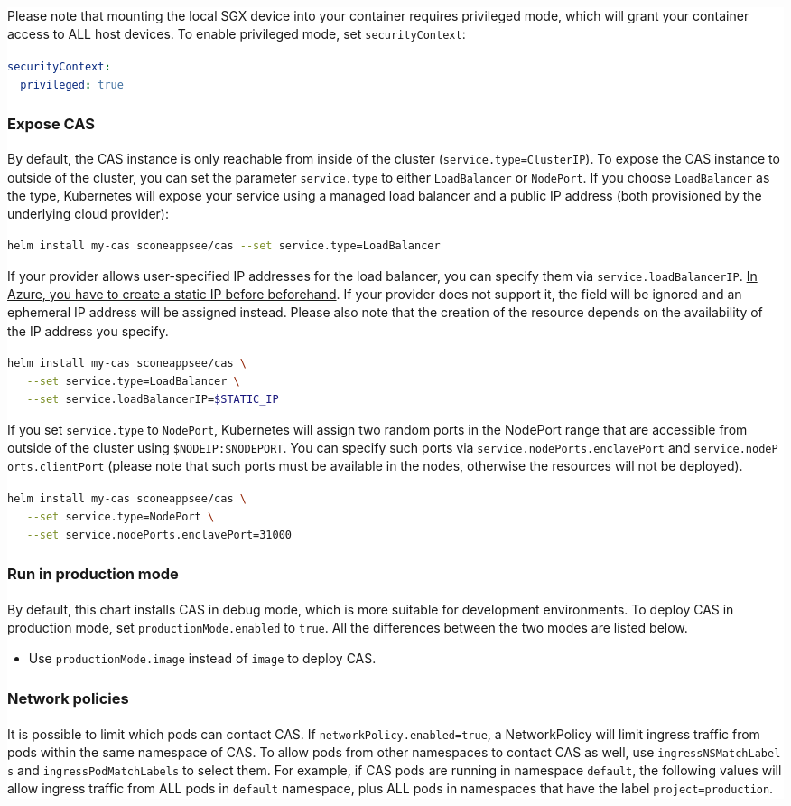 Please note that mounting the local SGX device into your container requires privileged mode, which will grant your container access to ALL host devices. To enable privileged mode, set `securityContext`:

```yaml
securityContext:
  privileged: true
```

### Expose CAS

By default, the CAS instance is only reachable from inside of the cluster (`service.type=ClusterIP`). To expose the CAS instance to outside of the cluster, you can set the parameter `service.type` to either `LoadBalancer` or `NodePort`. If you choose `LoadBalancer` as the type, Kubernetes will expose your service using a managed load balancer and a public IP address (both provisioned by the underlying cloud provider):

```bash
helm install my-cas sconeappsee/cas --set service.type=LoadBalancer
```

If your provider allows user-specified IP addresses for the load balancer, you can specify them via `service.loadBalancerIP`. [In Azure, you have to create a static IP before beforehand](https://docs.microsoft.com/en-us/azure/aks/static-ip). If your provider does not support it, the field will be ignored and an ephemeral IP address will be assigned instead. Please also note that the creation of the resource depends on the availability of the IP address you specify.

```bash
helm install my-cas sconeappsee/cas \
   --set service.type=LoadBalancer \
   --set service.loadBalancerIP=$STATIC_IP
```

If you set `service.type` to `NodePort`, Kubernetes will assign two random ports in the NodePort range that are accessible from outside of the cluster using `$NODEIP:$NODEPORT`. You can specify such ports via `service.nodePorts.enclavePort` and `service.nodePorts.clientPort` (please note that such ports must be available in the nodes, otherwise the resources will not be deployed).

```bash
helm install my-cas sconeappsee/cas \
   --set service.type=NodePort \
   --set service.nodePorts.enclavePort=31000
```

### Run in production mode

By default, this chart installs CAS in debug mode, which is more suitable for development environments. To deploy CAS in production mode, set `productionMode.enabled` to `true`. All the differences between the two modes are listed below.

* Use `productionMode.image` instead of `image` to deploy CAS.

### Network policies

It is possible to limit which pods can contact CAS. If `networkPolicy.enabled=true`, a NetworkPolicy will limit ingress traffic from pods within the same namespace of CAS. To allow pods from other namespaces to contact CAS as well, use `ingressNSMatchLabels` and `ingressPodMatchLabels` to select them. For example, if CAS pods are running in namespace `default`, the following values will allow ingress traffic from ALL pods in `default` namespace, plus ALL pods in namespaces that have the label `project=production`.
